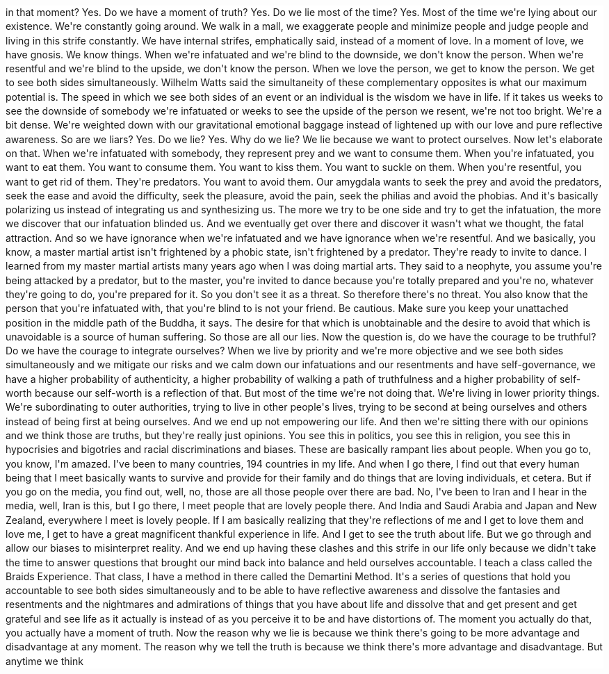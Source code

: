 in that moment? Yes. Do we have a moment of truth? Yes. Do we lie most of the time? Yes. Most of the time we're lying about our existence. We're constantly going around. We walk in a mall, we exaggerate people and minimize people and judge people and living in this strife constantly. We have internal strifes, emphatically said, instead of a moment of love. In a moment of love, we have gnosis. We know things. When we're infatuated and we're blind to the downside, we don't know the person. When we're resentful and we're blind to the upside, we don't know the person. When we love the person, we get to know the person. We get to see both sides simultaneously. Wilhelm Watts said the simultaneity of these complementary opposites is what our maximum potential is. The speed in which we see both sides of an event or an individual is the wisdom we have in life. If it takes us weeks to see the downside of somebody we're infatuated or weeks to see the upside of the person we resent, we're not too bright. We're a bit dense. We're weighted down with our gravitational emotional baggage instead of lightened up with our love and pure reflective awareness. So are we liars? Yes. Do we lie? Yes. Why do we lie? We lie because we want to protect ourselves. Now let's elaborate on that. When we're infatuated with somebody, they represent prey and we want to consume them. When you're infatuated, you want to eat them. You want to consume them. You want to kiss them. You want to suckle on them. When you're resentful, you want to get rid of them. They're predators. You want to avoid them. Our amygdala wants to seek the prey and avoid the predators, seek the ease and avoid the difficulty, seek the pleasure, avoid the pain, seek the philias and avoid the phobias. And it's basically polarizing us instead of integrating us and synthesizing us. The more we try to be one side and try to get the infatuation, the more we discover that our infatuation blinded us. And we eventually get over there and discover it wasn't what we thought, the fatal attraction. And so we have ignorance when we're infatuated and we have ignorance when we're resentful. And we basically, you know, a master martial artist isn't frightened by a phobic state, isn't frightened by a predator. They're ready to invite to dance. I learned from my master martial artists many years ago when I was doing martial arts. They said to a neophyte, you assume you're being attacked by a predator, but to the master, you're invited to dance because you're totally prepared and you're no, whatever they're going to do, you're prepared for it. So you don't see it as a threat. So therefore there's no threat. You also know that the person that you're infatuated with, that you're blind to is not your friend. Be cautious. Make sure you keep your unattached position in the middle path of the Buddha, it says. The desire for that which is unobtainable and the desire to avoid that which is unavoidable is a source of human suffering. So those are all our lies. Now the question is, do we have the courage to be truthful? Do we have the courage to integrate ourselves? When we live by priority and we're more objective and we see both sides simultaneously and we mitigate our risks and we calm down our infatuations and our resentments and have self-governance, we have a higher probability of authenticity, a higher probability of walking a path of truthfulness and a higher probability of self-worth because our self-worth is a reflection of that. But most of the time we're not doing that. We're living in lower priority things. We're subordinating to outer authorities, trying to live in other people's lives, trying to be second at being ourselves and others instead of being first at being ourselves. And we end up not empowering our life. And then we're sitting there with our opinions and we think those are truths, but they're really just opinions. You see this in politics, you see this in religion, you see this in hypocrisies and bigotries and racial discriminations and biases. These are basically rampant lies about people. When you go to, you know, I'm amazed. I've been to many countries, 194 countries in my life. And when I go there, I find out that every human being that I meet basically wants to survive and provide for their family and do things that are loving individuals, et cetera. But if you go on the media, you find out, well, no, those are all those people over there are bad. No, I've been to Iran and I hear in the media, well, Iran is this, but I go there, I meet people that are lovely people there. And India and Saudi Arabia and Japan and New Zealand, everywhere I meet is lovely people. If I am basically realizing that they're reflections of me and I get to love them and love me, I get to have a great magnificent thankful experience in life. And I get to see the truth about life. But we go through and allow our biases to misinterpret reality. And we end up having these clashes and this strife in our life only because we didn't take the time to answer questions that brought our mind back into balance and held ourselves accountable. I teach a class called the Braids Experience. That class, I have a method in there called the Demartini Method. It's a series of questions that hold you accountable to see both sides simultaneously and to be able to have reflective awareness and dissolve the fantasies and resentments and the nightmares and admirations of things that you have about life and dissolve that and get present and get grateful and see life as it actually is instead of as you perceive it to be and have distortions of. The moment you actually do that, you actually have a moment of truth. Now the reason why we lie is because we think there's going to be more advantage and disadvantage at any moment. The reason why we tell the truth is because we think there's more advantage and disadvantage. But anytime we think